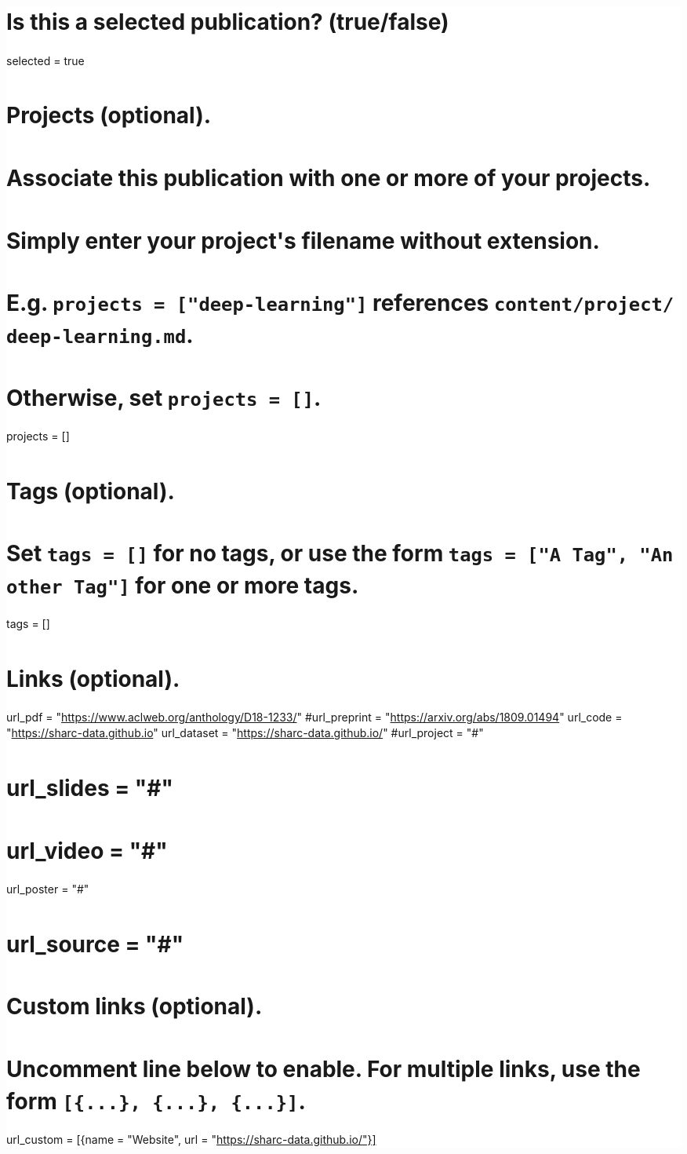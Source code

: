 # Is this a selected publication? (true/false)
selected = true

# Projects (optional).
#   Associate this publication with one or more of your projects.
#   Simply enter your project's filename without extension.
#   E.g. `projects = ["deep-learning"]` references `content/project/deep-learning.md`.
#   Otherwise, set `projects = []`.
projects = []

# Tags (optional).
#   Set `tags = []` for no tags, or use the form `tags = ["A Tag", "Another Tag"]` for one or more tags.
tags = []

# Links (optional).
url_pdf = "https://www.aclweb.org/anthology/D18-1233/"
#url_preprint = "https://arxiv.org/abs/1809.01494"
url_code = "https://sharc-data.github.io"
url_dataset = "https://sharc-data.github.io/"
#url_project = "#"
# url_slides = "#"
# url_video = "#"
url_poster = "#"
# url_source = "#"

# Custom links (optional).
#   Uncomment line below to enable. For multiple links, use the form `[{...}, {...}, {...}]`.
 url_custom = [{name = "Website", url = "https://sharc-data.github.io/"}]
